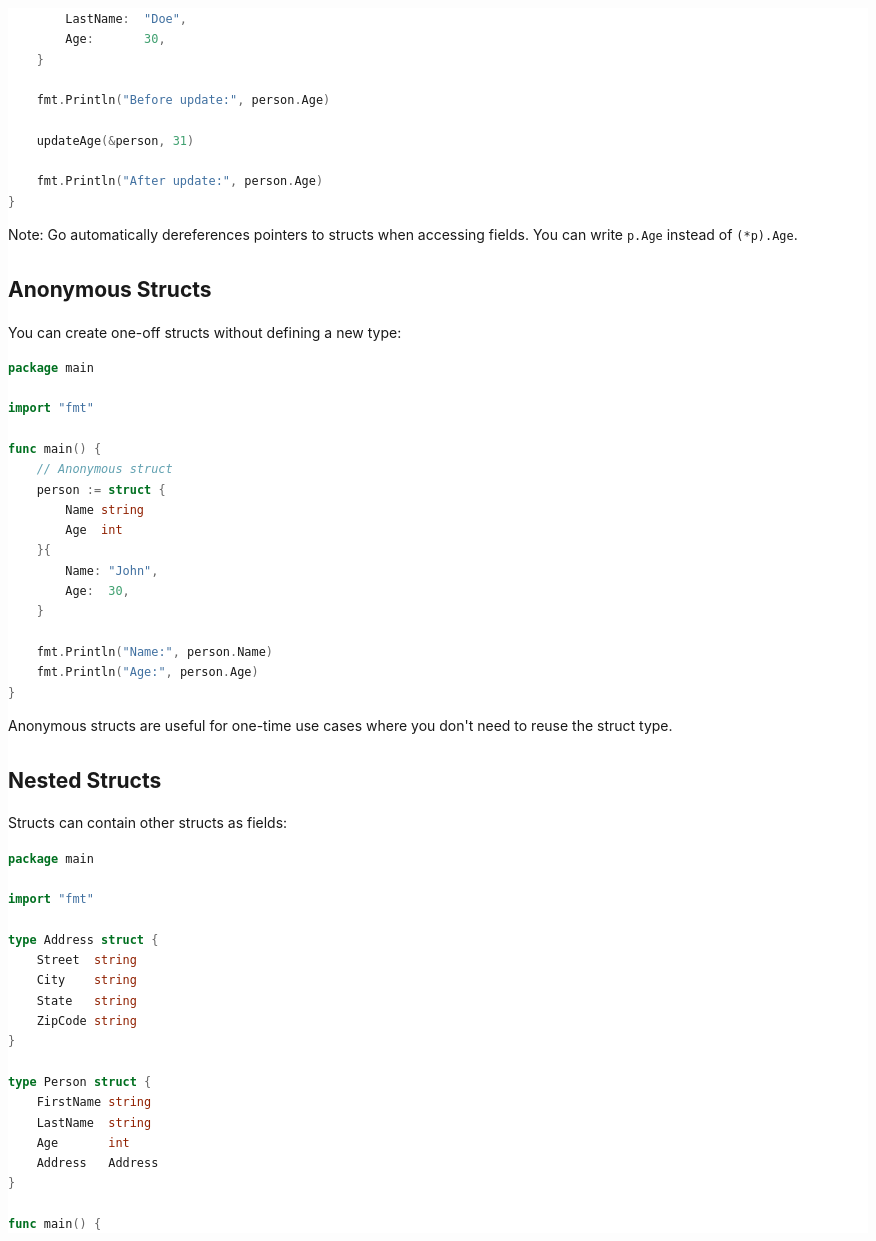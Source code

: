 ```go
        LastName:  "Doe",
        Age:       30,
    }
    
    fmt.Println("Before update:", person.Age)
    
    updateAge(&person, 31)
    
    fmt.Println("After update:", person.Age)
}
```

Note: Go automatically dereferences pointers to structs when accessing fields. You can write `p.Age` instead of `(*p).Age`.

## Anonymous Structs

You can create one-off structs without defining a new type:

```go
package main

import "fmt"

func main() {
    // Anonymous struct
    person := struct {
        Name string
        Age  int
    }{
        Name: "John",
        Age:  30,
    }
    
    fmt.Println("Name:", person.Name)
    fmt.Println("Age:", person.Age)
}
```

Anonymous structs are useful for one-time use cases where you don't need to reuse the struct type.

## Nested Structs

Structs can contain other structs as fields:

```go
package main

import "fmt"

type Address struct {
    Street  string
    City    string
    State   string
    ZipCode string
}

type Person struct {
    FirstName string
    LastName  string
    Age       int
    Address   Address
}

func main() {
```